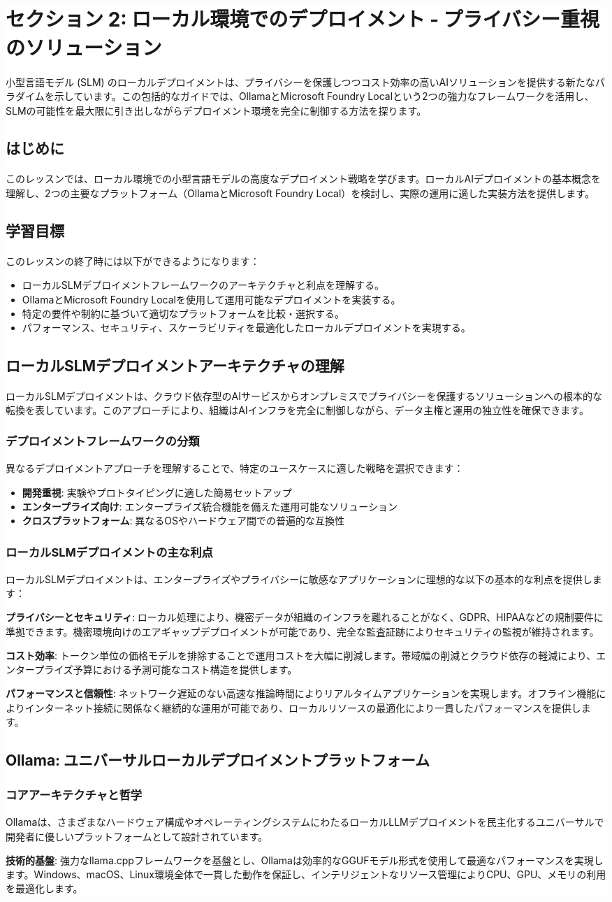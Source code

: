 
# セクション 2: ローカル環境でのデプロイメント - プライバシー重視のソリューション

小型言語モデル (SLM) のローカルデプロイメントは、プライバシーを保護しつつコスト効率の高いAIソリューションを提供する新たなパラダイムを示しています。この包括的なガイドでは、OllamaとMicrosoft Foundry Localという2つの強力なフレームワークを活用し、SLMの可能性を最大限に引き出しながらデプロイメント環境を完全に制御する方法を探ります。

## はじめに

このレッスンでは、ローカル環境での小型言語モデルの高度なデプロイメント戦略を学びます。ローカルAIデプロイメントの基本概念を理解し、2つの主要なプラットフォーム（OllamaとMicrosoft Foundry Local）を検討し、実際の運用に適した実装方法を提供します。

## 学習目標

このレッスンの終了時には以下ができるようになります：

- ローカルSLMデプロイメントフレームワークのアーキテクチャと利点を理解する。
- OllamaとMicrosoft Foundry Localを使用して運用可能なデプロイメントを実装する。
- 特定の要件や制約に基づいて適切なプラットフォームを比較・選択する。
- パフォーマンス、セキュリティ、スケーラビリティを最適化したローカルデプロイメントを実現する。

## ローカルSLMデプロイメントアーキテクチャの理解

ローカルSLMデプロイメントは、クラウド依存型のAIサービスからオンプレミスでプライバシーを保護するソリューションへの根本的な転換を表しています。このアプローチにより、組織はAIインフラを完全に制御しながら、データ主権と運用の独立性を確保できます。

### デプロイメントフレームワークの分類

異なるデプロイメントアプローチを理解することで、特定のユースケースに適した戦略を選択できます：

- **開発重視**: 実験やプロトタイピングに適した簡易セットアップ
- **エンタープライズ向け**: エンタープライズ統合機能を備えた運用可能なソリューション
- **クロスプラットフォーム**: 異なるOSやハードウェア間での普遍的な互換性

### ローカルSLMデプロイメントの主な利点

ローカルSLMデプロイメントは、エンタープライズやプライバシーに敏感なアプリケーションに理想的な以下の基本的な利点を提供します：

**プライバシーとセキュリティ**: ローカル処理により、機密データが組織のインフラを離れることがなく、GDPR、HIPAAなどの規制要件に準拠できます。機密環境向けのエアギャップデプロイメントが可能であり、完全な監査証跡によりセキュリティの監視が維持されます。

**コスト効率**: トークン単位の価格モデルを排除することで運用コストを大幅に削減します。帯域幅の削減とクラウド依存の軽減により、エンタープライズ予算における予測可能なコスト構造を提供します。

**パフォーマンスと信頼性**: ネットワーク遅延のない高速な推論時間によりリアルタイムアプリケーションを実現します。オフライン機能によりインターネット接続に関係なく継続的な運用が可能であり、ローカルリソースの最適化により一貫したパフォーマンスを提供します。

## Ollama: ユニバーサルローカルデプロイメントプラットフォーム

### コアアーキテクチャと哲学

Ollamaは、さまざまなハードウェア構成やオペレーティングシステムにわたるローカルLLMデプロイメントを民主化するユニバーサルで開発者に優しいプラットフォームとして設計されています。

**技術的基盤**: 強力なllama.cppフレームワークを基盤とし、Ollamaは効率的なGGUFモデル形式を使用して最適なパフォーマンスを実現します。Windows、macOS、Linux環境全体で一貫した動作を保証し、インテリジェントなリソース管理によりCPU、GPU、メモリの利用を最適化します。
